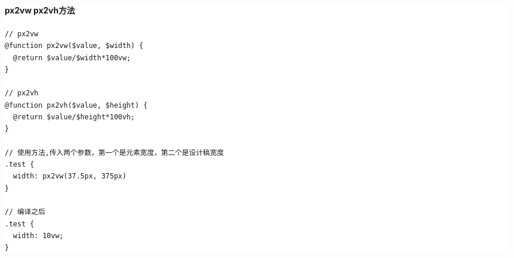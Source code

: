 #### px2vw px2vh方法

    // px2vw
    @function px2vw($value, $width) {
      @return $value/$width*100vw;
    }

    // px2vh
    @function px2vh($value, $height) {
      @return $value/$height*100vh;
    }

    // 使用方法,传入两个参数，第一个是元素宽度，第二个是设计稿宽度
    .test {
      width: px2vw(37.5px, 375px)    
    }

    // 编译之后
    .test {
      width: 10vw;
    }
